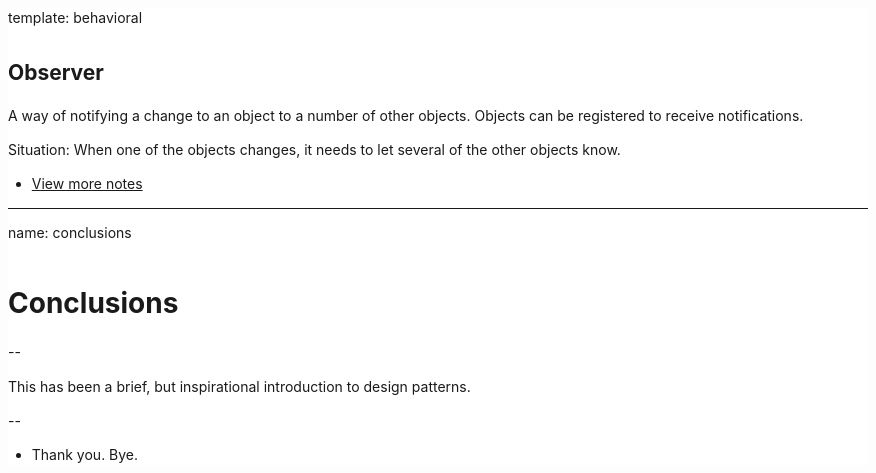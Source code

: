 template: behavioral

## Observer

A way of notifying a change to an object to a number of other objects. Objects can be registered to receive notifications.

Situation: When one of the objects changes, it needs to let several of the other objects know.

- [View more notes](https://knowledge.kitchen/mediawiki/Design_patterns#Observer)

---

name: conclusions

# Conclusions

--

This has been a brief, but inspirational introduction to design patterns.

--

- Thank you. Bye.
